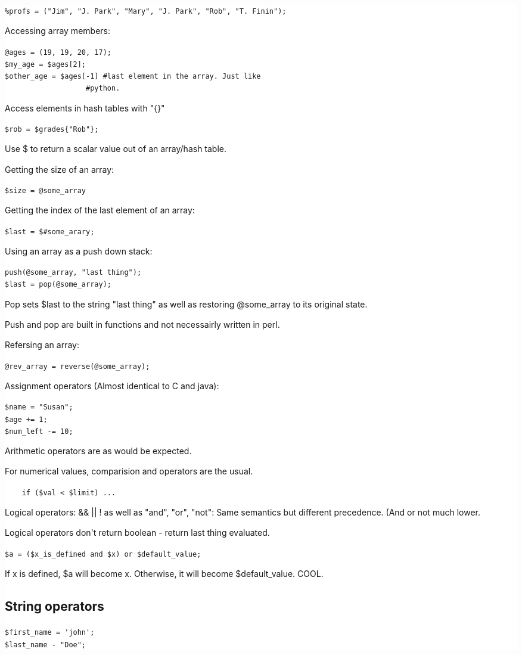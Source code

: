 	%profs = ("Jim", "J. Park", "Mary", "J. Park", "Rob", "T. Finin");

Accessing array members: 

    @ages = (19, 19, 20, 17); 
    $my_age = $ages[2]; 
    $other_age = $ages[-1] #last element in the array. Just like
		     	       #python. 

Access elements in hash tables with "{}" 

    $rob = $grades{"Rob"}; 

Use $ to return a scalar value out of an array/hash table. 

Getting the size of an array: 

    $size = @some_array

Getting the index of the last element of an array: 

    $last = $#some_arary; 

Using an array as a push down stack: 

    push(@some_array, "last thing"); 
    $last = pop(@some_array); 

Pop sets $last to the string "last thing" as well as restoring @some_array to its original state. 

Push and pop are built in functions and not necessairly written in perl. 

Refersing an array: 

    @rev_array = reverse(@some_array); 

Assignment operators (Almost identical to C and java): 

    $name = "Susan"; 
    $age += 1; 
    $num_left -= 10; 

Arithmetic operators are as would be expected. 

For numerical values, comparision and operators are the usual. 

        if ($val < $limit) ... 

Logical operators: && || ! as well as "and", "or", "not": Same semantics
but different precedence. (And or not much lower. 

Logical operators don't return boolean - return last thing evaluated. 

    $a = ($x_is_defined and $x) or $default_value; 

If x is defined, $a will become x. Otherwise, it will become
$default_value. COOL. 

String operators
----------------

    $first_name = 'john'; 
    $last_name - "Doe"; 

